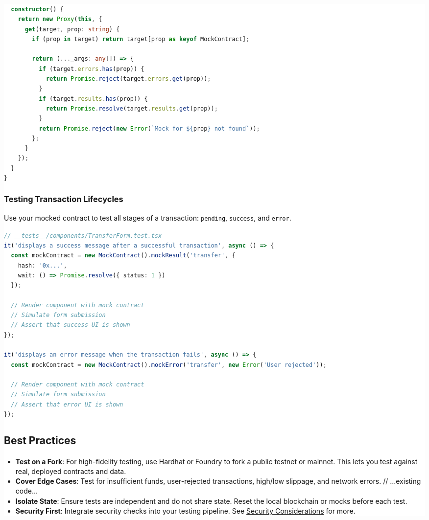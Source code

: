 ```typescript
  constructor() {
    return new Proxy(this, {
      get(target, prop: string) {
        if (prop in target) return target[prop as keyof MockContract];
        
        return (..._args: any[]) => {
          if (target.errors.has(prop)) {
            return Promise.reject(target.errors.get(prop));
          }
          if (target.results.has(prop)) {
            return Promise.resolve(target.results.get(prop));
          }
          return Promise.reject(new Error(`Mock for ${prop} not found`));
        };
      }
    });
  }
}
```

### Testing Transaction Lifecycles

Use your mocked contract to test all stages of a transaction: `pending`, `success`, and `error`.

```typescript
// __tests__/components/TransferForm.test.tsx
it('displays a success message after a successful transaction', async () => {
  const mockContract = new MockContract().mockResult('transfer', {
    hash: '0x...',
    wait: () => Promise.resolve({ status: 1 })
  });

  // Render component with mock contract
  // Simulate form submission
  // Assert that success UI is shown
});

it('displays an error message when the transaction fails', async () => {
  const mockContract = new MockContract().mockError('transfer', new Error('User rejected'));

  // Render component with mock contract
  // Simulate form submission
  // Assert that error UI is shown
});
```

## Best Practices

- **Test on a Fork**: For high-fidelity testing, use Hardhat or Foundry to fork a public testnet or mainnet. This lets you test against real, deployed contracts and data.
- **Cover Edge Cases**: Test for insufficient funds, user-rejected transactions, high/low slippage, and network errors.
// ...existing code...
- **Isolate State**: Ensure tests are independent and do not share state. Reset the local blockchain or mocks before each test.
- **Security First**: Integrate security checks into your testing pipeline. See [Security Considerations](./security-considerations.md) for more.
